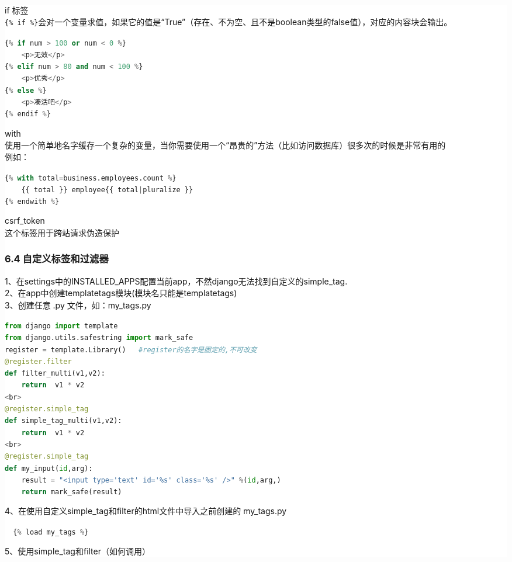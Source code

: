 if 标签  
`{% if %}`会对一个变量求值，如果它的值是“True”（存在、不为空、且不是boolean类型的false值），对应的内容块会输出。  

```py
{% if num > 100 or num < 0 %}
    <p>无效</p>
{% elif num > 80 and num < 100 %}
    <p>优秀</p>
{% else %}
    <p>凑活吧</p>
{% endif %}
```

with  
使用一个简单地名字缓存一个复杂的变量，当你需要使用一个“昂贵的”方法（比如访问数据库）很多次的时候是非常有用的  
例如：  

```py
{% with total=business.employees.count %}
    {{ total }} employee{{ total|pluralize }}
{% endwith %}
```

csrf_token  
这个标签用于跨站请求伪造保护

### 6.4 自定义标签和过滤器
1、在settings中的INSTALLED_APPS配置当前app，不然django无法找到自定义的simple_tag.  
2、在app中创建templatetags模块(模块名只能是templatetags)  
3、创建任意 .py 文件，如：my_tags.py  

  ```py
  from django import template
  from django.utils.safestring import mark_safe
  register = template.Library()   #register的名字是固定的,不可改变  
  @register.filter
  def filter_multi(v1,v2):
      return  v1 * v2
  <br>
  @register.simple_tag
  def simple_tag_multi(v1,v2):
      return  v1 * v2
  <br>
  @register.simple_tag
  def my_input(id,arg):
      result = "<input type='text' id='%s' class='%s' />" %(id,arg,)
      return mark_safe(result)
  ```
4、在使用自定义simple_tag和filter的html文件中导入之前创建的 my_tags.py  

  ```py
  	{% load my_tags %}　
  ```

5、使用simple_tag和filter（如何调用）
